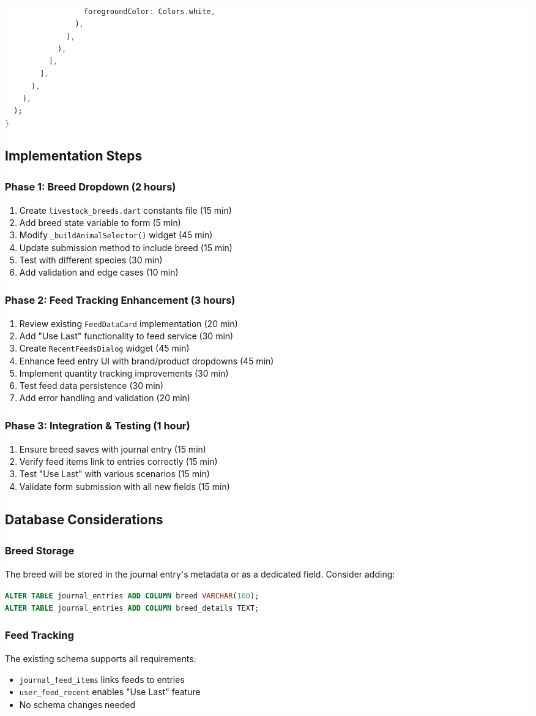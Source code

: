 ```dart
                  foregroundColor: Colors.white,
                ),
              ),
            ),
          ],
        ],
      ),
    ),
  );
}
```

## Implementation Steps

### Phase 1: Breed Dropdown (2 hours)
1. Create `livestock_breeds.dart` constants file (15 min)
2. Add breed state variable to form (5 min)
3. Modify `_buildAnimalSelector()` widget (45 min)
4. Update submission method to include breed (15 min)
5. Test with different species (30 min)
6. Add validation and edge cases (10 min)

### Phase 2: Feed Tracking Enhancement (3 hours)
1. Review existing `FeedDataCard` implementation (20 min)
2. Add "Use Last" functionality to feed service (30 min)
3. Create `RecentFeedsDialog` widget (45 min)
4. Enhance feed entry UI with brand/product dropdowns (45 min)
5. Implement quantity tracking improvements (30 min)
6. Test feed data persistence (30 min)
7. Add error handling and validation (20 min)

### Phase 3: Integration & Testing (1 hour)
1. Ensure breed saves with journal entry (15 min)
2. Verify feed items link to entries correctly (15 min)
3. Test "Use Last" with various scenarios (15 min)
4. Validate form submission with all new fields (15 min)

## Database Considerations

### Breed Storage
The breed will be stored in the journal entry's metadata or as a dedicated field. Consider adding:
```sql
ALTER TABLE journal_entries ADD COLUMN breed VARCHAR(100);
ALTER TABLE journal_entries ADD COLUMN breed_details TEXT;
```

### Feed Tracking
The existing schema supports all requirements:
- `journal_feed_items` links feeds to entries
- `user_feed_recent` enables "Use Last" feature
- No schema changes needed
